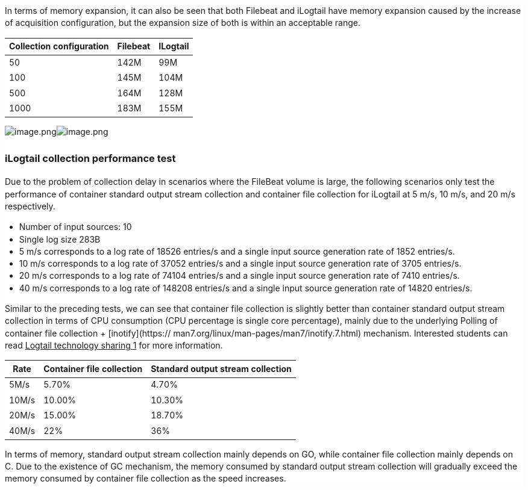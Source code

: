 In terms of memory expansion, it can also be seen that both Filebeat and iLogtail have memory expansion caused by the increase of acquisition configuration, but the expansion size of both is within an acceptable range.

| Collection configuration | Filebeat | ILogtail |
| --- | --- | --- |
| 50 | 142M | 99M |
| 100 | 145M | 104M |
| 500 | 164M | 128M |
| 1000 | 183M | 155M |

![image.png](https://cdn.nlark.com/yuque/0/2022/png/22279413/1641537111346-e42487d7-27f7-4fe7-8a02-2fc2fdceb1de.png#clientId=uc89d3166-a47e-4&crop=0&crop=0&crop=1&crop=1&from=paste&height=217&id=u6cc33de6&margin=%5Bobject%20Object%5D&name=image.png&originHeight=434&originWidth=724&originalType=binary&ratio=1&rotation=0&showTitle=false&size=21701&status=done&style=none&taskId=u6280f78e-b3a3-4f53-a32e-dc954121784&title=&width=362)![image.png](https://cdn.nlark.com/yuque/0/2022/png/22279413/1641537111701-31115936-caf3-4d7b-a3ae-f82b62c8b2cd.png#clientId=uc89d3166-a47e-4&crop=0&crop=0&crop=1&crop=1&from=paste&height=217&id=uf56cd907&margin=%5Bobject%20Object%5D&name=image.png&originHeight=434&originWidth=724&originalType=binary&ratio=1&rotation=0&showTitle=false&size=24544&status=done&style=none&taskId=uc83f0fe5-42ad-4375-8c7d-a0a56f87004&title=&width=362)

### iLogtail collection performance test

Due to the problem of collection delay in scenarios where the FileBeat volume is large, the following scenarios only test the performance of container standard output stream collection and container file collection for iLogtail at 5 m/s, 10 m/s, and 20 m/s respectively.

- Number of input sources: 10
- Single log size 283B
- 5 m/s corresponds to a log rate of 18526 entries/s and a single input source generation rate of 1852 entries/s.
- 10 m/s corresponds to a log rate of 37052 entries/s and a single input source generation rate of 3705 entries/s.
- 20 m/s corresponds to a log rate of 74104 entries/s and a single input source generation rate of 7410 entries/s.
- 40 m/s corresponds to a log rate of 148208 entries/s and a single input source generation rate of 14820 entries/s.

Similar to the preceding tests, we can see that container file collection is slightly better than container standard output stream collection in terms of CPU consumption (CPU percentage is single core percentage), mainly due to the underlying Polling of container file collection + [inotify](https:// man7.org/linux/man-pages/man7/inotify.7.html) mechanism. Interested students can read [Logtail technology sharing 1](https://zhuanlan.zhihu.com/p/29303600) for more information.

| Rate | Container file collection | Standard output stream collection |
| --- | --- | --- |
| 5M/s | 5.70% | 4.70% |
| 10M/s  | 10.00% | 10.30% |
| 20M/s | 15.00% | 18.70% |
| 40M/s | 22% | 36% |

In terms of memory, standard output stream collection mainly depends on GO, while container file collection mainly depends on C. Due to the existence of GC mechanism, the memory consumed by standard output stream collection will gradually exceed the memory consumed by container file collection as the speed increases.
